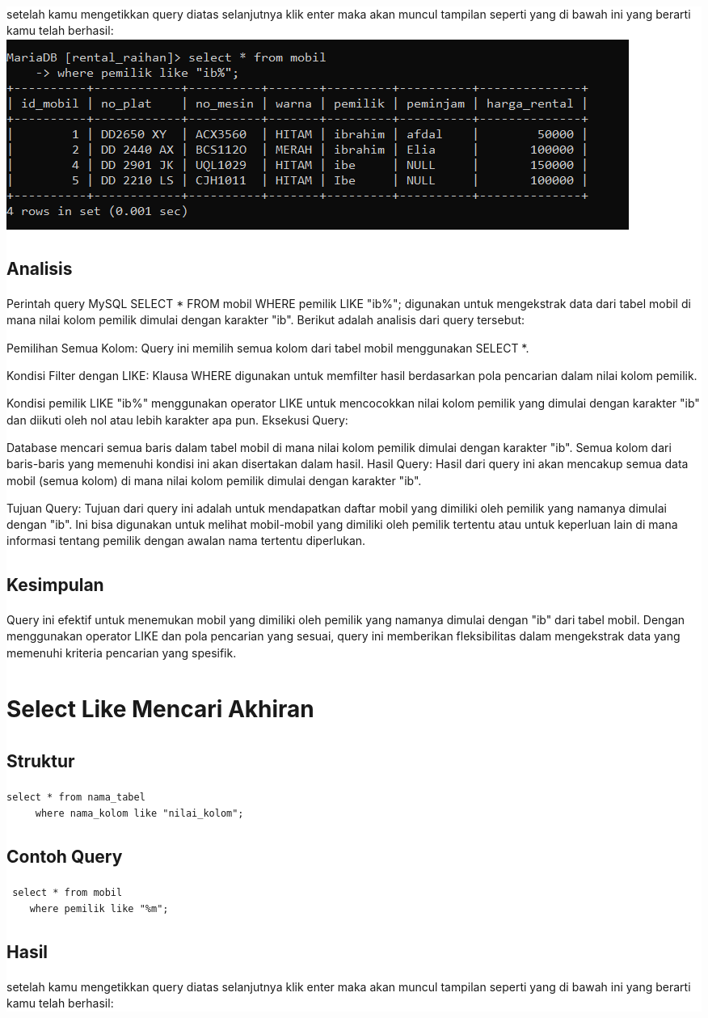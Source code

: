 setelah kamu mengetikkan query diatas selanjutnya klik enter  maka akan muncul tampilan seperti yang di bawah ini yang berarti kamu telah berhasil:
![h.select like.png](ASETBASISDATA/h.select%20like.png)
## Analisis
Perintah query MySQL SELECT * FROM mobil WHERE pemilik LIKE "ib%"; digunakan untuk mengekstrak data dari tabel mobil di mana nilai kolom pemilik dimulai dengan karakter "ib". Berikut adalah analisis dari query tersebut:

Pemilihan Semua Kolom: Query ini memilih semua kolom dari tabel mobil menggunakan SELECT *.

Kondisi Filter dengan LIKE: Klausa WHERE digunakan untuk memfilter hasil berdasarkan pola pencarian dalam nilai kolom pemilik.

Kondisi pemilik LIKE "ib%" menggunakan operator LIKE untuk mencocokkan nilai kolom pemilik yang dimulai dengan karakter "ib" dan diikuti oleh nol atau lebih karakter apa pun.
Eksekusi Query:

Database mencari semua baris dalam tabel mobil di mana nilai kolom pemilik dimulai dengan karakter "ib".
Semua kolom dari baris-baris yang memenuhi kondisi ini akan disertakan dalam hasil.
Hasil Query: Hasil dari query ini akan mencakup semua data mobil (semua kolom) di mana nilai kolom pemilik dimulai dengan karakter "ib".

Tujuan Query: Tujuan dari query ini adalah untuk mendapatkan daftar mobil yang dimiliki oleh pemilik yang namanya dimulai dengan "ib". Ini bisa digunakan untuk melihat mobil-mobil yang dimiliki oleh pemilik tertentu atau untuk keperluan lain di mana informasi tentang pemilik dengan awalan nama tertentu diperlukan.

## Kesimpulan
Query ini efektif untuk menemukan mobil yang dimiliki oleh pemilik yang namanya dimulai dengan "ib" dari tabel mobil. Dengan menggunakan operator LIKE dan pola pencarian yang sesuai, query ini memberikan fleksibilitas dalam mengekstrak data yang memenuhi kriteria pencarian yang spesifik.

# Select Like Mencari Akhiran

## Struktur
```mysql
select * from nama_tabel
     where nama_kolom like "nilai_kolom";
```
## Contoh Query
```mysql
 select * from mobil
    where pemilik like "%m";
```
## Hasil
setelah kamu mengetikkan query diatas selanjutnya klik enter  maka akan muncul tampilan seperti yang di bawah ini yang berarti kamu telah berhasil: